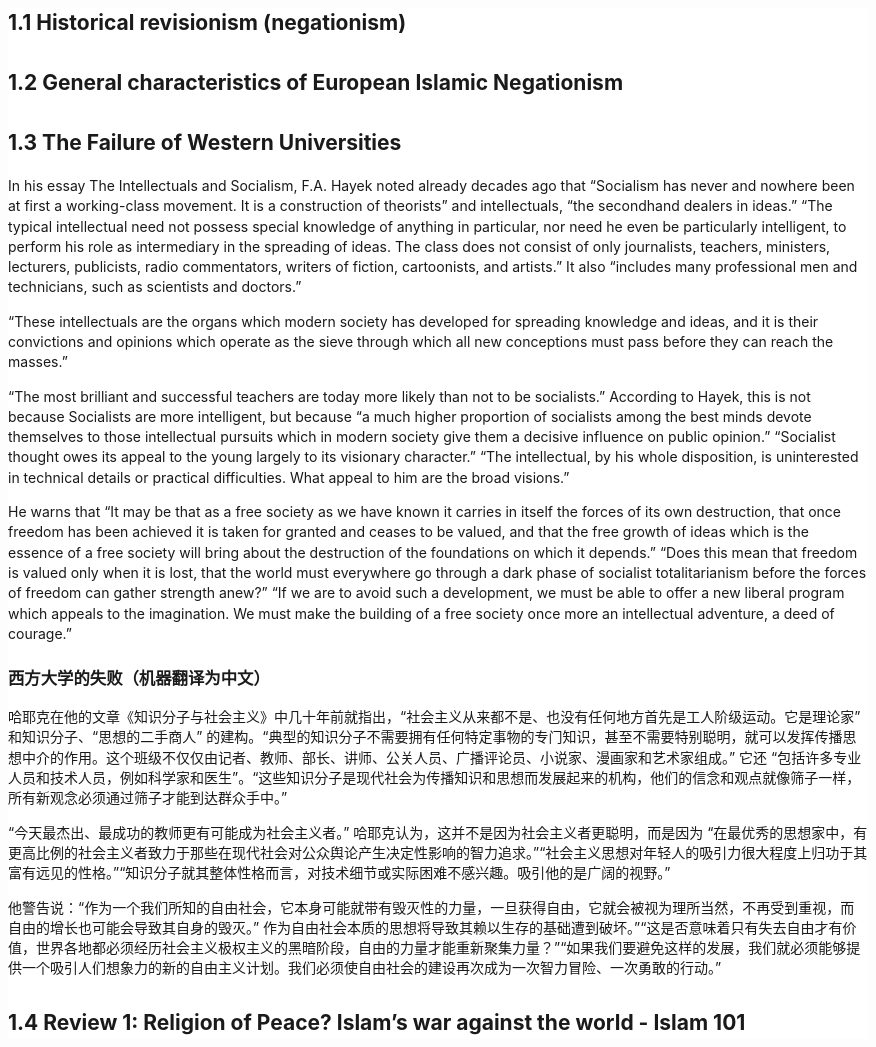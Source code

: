 ## 1.1 Historical revisionism (negationism)  
  
## 1.2 General characteristics of European Islamic Negationism  
  
## 1.3 The Failure of Western Universities  

In his essay The Intellectuals and Socialism, F.A. Hayek noted already decades ago that
“Socialism has never and nowhere been at first a working-class movement. It is a
construction of theorists” and intellectuals, “the secondhand dealers in ideas.” “The
typical intellectual need not possess special knowledge of anything in particular, nor need
he even be particularly intelligent, to perform his role as intermediary in the spreading of
ideas. The class does not consist of only journalists, teachers, ministers, lecturers,
publicists, radio commentators, writers of fiction, cartoonists, and artists.” It also
“includes many professional men and technicians, such as scientists and doctors.”

“These intellectuals are the organs which modern society has developed for spreading
knowledge and ideas, and it is their convictions and opinions which operate as the sieve
through which all new conceptions must pass before they can reach the masses.”

“The most brilliant and successful teachers are today more likely than not to be
socialists.” According to Hayek, this is not because Socialists are more intelligent, but
because “a much higher proportion of socialists among the best minds devote themselves
to those intellectual pursuits which in modern society give them a decisive influence on
public opinion.” “Socialist thought owes its appeal to the young largely to its visionary
character.” “The intellectual, by his whole disposition, is uninterested in technical details
or practical difficulties. What appeal to him are the broad visions.”

He warns that “It may be that as a free society as we have known it carries in itself the
forces of its own destruction, that once freedom has been achieved it is taken for granted
and ceases to be valued, and that the free growth of ideas which is the essence of a free
society will bring about the destruction of the foundations on which it depends.” “Does
this mean that freedom is valued only when it is lost, that the world must everywhere go
through a dark phase of socialist totalitarianism before the forces of freedom can gather
strength anew?” “If we are to avoid such a development, we must be able to offer a new
liberal program which appeals to the imagination. We must make the building of a free
society once more an intellectual adventure, a deed of courage.”

### 西方大学的失败（机器翻译为中文）

哈耶克在他的⽂章《知识分⼦与社会主义》中⼏⼗年前就指出，“社会主义从来都不是、也没有任何地⽅⾸先是⼯⼈阶级运动。它是理论家” 和知识分⼦、“思想的⼆⼿商⼈” 的建构。“典型的知识分⼦不需要拥有任何特定事物的专⻔知识，甚⾄不需要特别聪明，就可以发挥传播思想中介的作⽤。这个班级不仅仅由记者、教师、部⻓、讲师、公关⼈员、⼴播评论员、⼩说家、漫画家和艺术家组成。” 它还 “包括许多专业⼈员和技术⼈员，例如科学家和医⽣”。“这些知识分⼦是现代社会为传播知识和思想⽽发展起来的机构，他们的信念和观点就像筛⼦⼀样，所有新观念必须通过筛⼦才能到达群众⼿中。”

“今天最杰出、最成功的教师更有可能成为社会主义者。” 哈耶克认为，这并不是因为社会主义者更聪明，⽽是因为 “在最优秀的思想家中，有更⾼⽐例的社会主义者致⼒于那些在现代社会对公众舆论产⽣决定性影响的智⼒追求。”“社会主义思想对年轻⼈的吸引⼒很⼤程度上归功于其富有远⻅的性格。”“知识分⼦就其整体性格⽽⾔，对技术细节或实际困难不感兴趣。吸引他的是⼴阔的视野。”

他警告说：“作为⼀个我们所知的⾃由社会，它本⾝可能就带有毁灭性的⼒量，⼀旦获得⾃由，它就会被视为理所当然，不再受到重视，⽽⾃由的增⻓也可能会导致其⾃⾝的毁灭。” 作为⾃由社会本质的思想将导致其赖以⽣存的基础遭到破坏。”“这是否意味着只有失去⾃由才有价值，世界各地都必须经历社会主义极权主义的⿊暗阶段，⾃由的⼒量才能重新聚集⼒量？”“如果我们要避免这样的发展，我们就必须能够提供⼀个吸引⼈们想象⼒的新的⾃由主义计划。我们必须使⾃由社会的建设再次成为⼀次智⼒冒险、⼀次勇敢的⾏动。”

## 1.4 Review 1: Religion of Peace? Islam’s war against the world - Islam 101  
